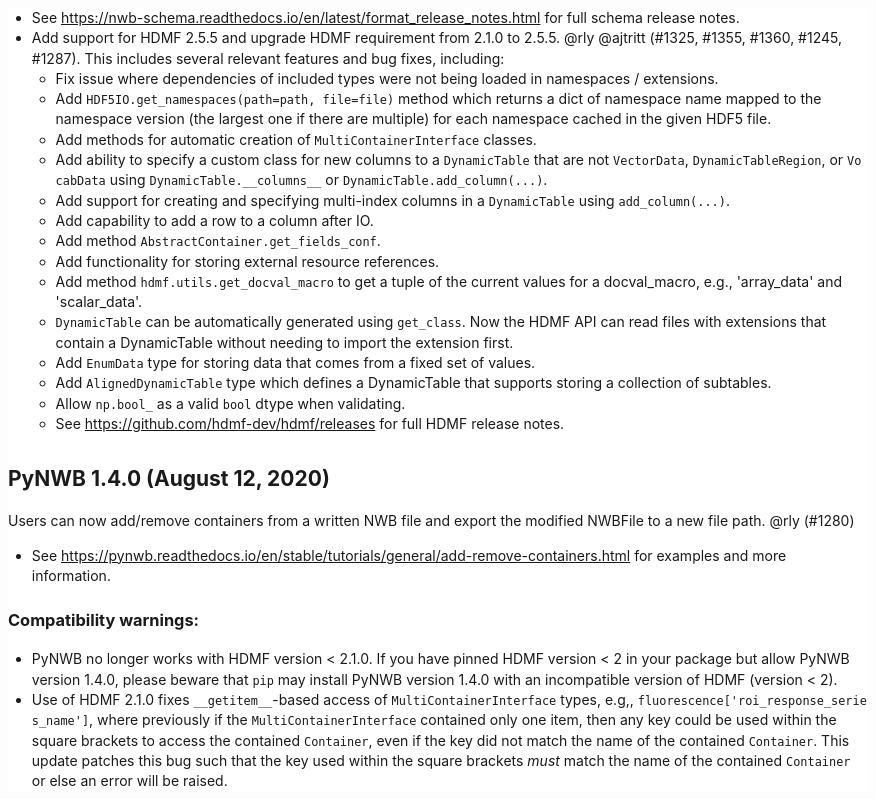   - See https://nwb-schema.readthedocs.io/en/latest/format_release_notes.html for full schema release notes.
- Add support for HDMF 2.5.5 and upgrade HDMF requirement from 2.1.0 to 2.5.5. @rly @ajtritt
  (#1325, #1355, #1360, #1245, #1287). This includes several relevant features and bug fixes, including:
  - Fix issue where dependencies of included types were not being loaded in namespaces / extensions.
  - Add `HDF5IO.get_namespaces(path=path, file=file)` method which returns a dict of namespace name mapped to the
    namespace version (the largest one if there are multiple) for each namespace cached in the given HDF5 file.
  - Add methods for automatic creation of `MultiContainerInterface` classes.
  - Add ability to specify a custom class for new columns to a `DynamicTable` that are not `VectorData`,
    `DynamicTableRegion`, or `VocabData` using `DynamicTable.__columns__` or `DynamicTable.add_column(...)`.
  - Add support for creating and specifying multi-index columns in a `DynamicTable` using `add_column(...)`.
  - Add capability to add a row to a column after IO.
  - Add method `AbstractContainer.get_fields_conf`.
  - Add functionality for storing external resource references.
  - Add method `hdmf.utils.get_docval_macro` to get a tuple of the current values for a docval_macro, e.g., 'array_data'
    and 'scalar_data'.
  - `DynamicTable` can be automatically generated using `get_class`. Now the HDMF API can read files with extensions
    that contain a DynamicTable without needing to import the extension first.
  - Add `EnumData` type for storing data that comes from a fixed set of values.
  - Add `AlignedDynamicTable` type which defines a DynamicTable that supports storing a collection of subtables.
  - Allow `np.bool_` as a valid `bool` dtype when validating.
  - See https://github.com/hdmf-dev/hdmf/releases for full HDMF release notes.

## PyNWB 1.4.0 (August 12, 2020)

Users can now add/remove containers from a written NWB file and export the modified NWBFile to a new file path.
@rly (#1280)
- See https://pynwb.readthedocs.io/en/stable/tutorials/general/add-remove-containers.html for examples and more
  information.

### Compatibility warnings:
- PyNWB no longer works with HDMF version < 2.1.0. If you have pinned HDMF version < 2 in your package but allow PyNWB
version 1.4.0, please beware that `pip` may install PyNWB version 1.4.0 with an incompatible version of HDMF
(version < 2).
- Use of HDMF 2.1.0 fixes `__getitem__`-based access of `MultiContainerInterface` types, e.g,,
`fluorescence['roi_response_series_name']`, where previously if the `MultiContainerInterface` contained only one item,
then any key could be used within the square brackets to access the contained `Container`, even if the key did not
match the name of the contained `Container`. This update patches this bug such that the key used within the square
brackets *must* match the name of the contained `Container` or else an error will be raised.
